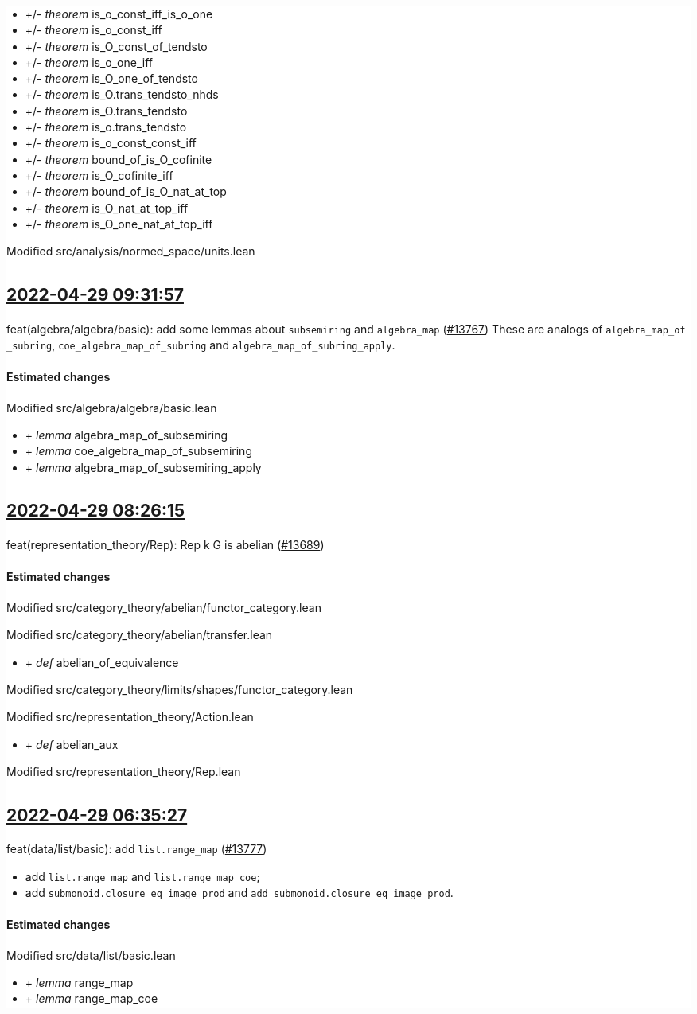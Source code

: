- \+/\- *theorem* is_o_const_iff_is_o_one
- \+/\- *theorem* is_o_const_iff
- \+/\- *theorem* is_O_const_of_tendsto
- \+/\- *theorem* is_o_one_iff
- \+/\- *theorem* is_O_one_of_tendsto
- \+/\- *theorem* is_O.trans_tendsto_nhds
- \+/\- *theorem* is_O.trans_tendsto
- \+/\- *theorem* is_o.trans_tendsto
- \+/\- *theorem* is_o_const_const_iff
- \+/\- *theorem* bound_of_is_O_cofinite
- \+/\- *theorem* is_O_cofinite_iff
- \+/\- *theorem* bound_of_is_O_nat_at_top
- \+/\- *theorem* is_O_nat_at_top_iff
- \+/\- *theorem* is_O_one_nat_at_top_iff

Modified src/analysis/normed_space/units.lean



## [2022-04-29 09:31:57](https://github.com/leanprover-community/mathlib/commit/aab0b2d)
feat(algebra/algebra/basic): add some lemmas about `subsemiring` and `algebra_map` ([#13767](https://github.com/leanprover-community/mathlib/pull/13767))
These are analogs of `algebra_map_of_subring`, `coe_algebra_map_of_subring` and `algebra_map_of_subring_apply`.
#### Estimated changes
Modified src/algebra/algebra/basic.lean
- \+ *lemma* algebra_map_of_subsemiring
- \+ *lemma* coe_algebra_map_of_subsemiring
- \+ *lemma* algebra_map_of_subsemiring_apply



## [2022-04-29 08:26:15](https://github.com/leanprover-community/mathlib/commit/8abfb3b)
feat(representation_theory/Rep): Rep k G is abelian ([#13689](https://github.com/leanprover-community/mathlib/pull/13689))
#### Estimated changes
Modified src/category_theory/abelian/functor_category.lean

Modified src/category_theory/abelian/transfer.lean
- \+ *def* abelian_of_equivalence

Modified src/category_theory/limits/shapes/functor_category.lean

Modified src/representation_theory/Action.lean
- \+ *def* abelian_aux

Modified src/representation_theory/Rep.lean



## [2022-04-29 06:35:27](https://github.com/leanprover-community/mathlib/commit/bc65b7c)
feat(data/list/basic): add `list.range_map` ([#13777](https://github.com/leanprover-community/mathlib/pull/13777))
* add `list.range_map` and `list.range_map_coe`;
* add `submonoid.closure_eq_image_prod` and `add_submonoid.closure_eq_image_prod`.
#### Estimated changes
Modified src/data/list/basic.lean
- \+ *lemma* range_map
- \+ *lemma* range_map_coe
